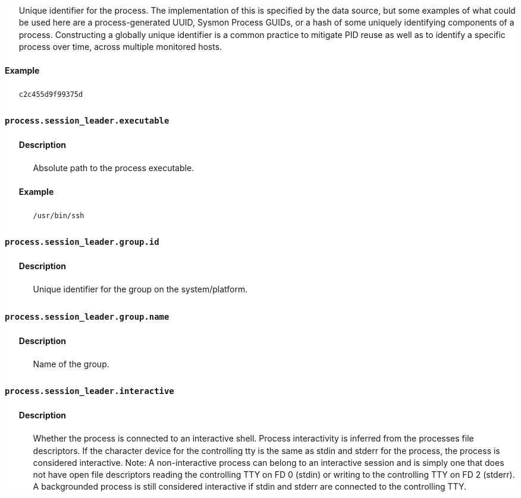 <ul>Unique identifier for the process.  The implementation of this is specified by the data source, but some examples of what could be used here are a process-generated UUID, Sysmon Process GUIDs, or a hash of some uniquely identifying components of a process.  Constructing a globally unique identifier is a common practice to mitigate PID reuse as well as to identify a specific process over time, across multiple monitored hosts.</ul>

#### Example

<ul><code>c2c455d9f99375d</code></ul>

</ul>

### `process.session_leader.executable`

<ul>

#### Description

<ul>Absolute path to the process executable.</ul>

#### Example

<ul><code>/usr/bin/ssh</code></ul>

</ul>

### `process.session_leader.group.id`

<ul>

#### Description

<ul>Unique identifier for the group on the system/platform.</ul>

</ul>

### `process.session_leader.group.name`

<ul>

#### Description

<ul>Name of the group.</ul>

</ul>

### `process.session_leader.interactive`

<ul>

#### Description

<ul>Whether the process is connected to an interactive shell.  Process interactivity is inferred from the processes file descriptors. If the character device for the controlling tty is the same as stdin and stderr for the process, the process is considered interactive.  Note: A non-interactive process can belong to an interactive session and is simply one that does not have open file descriptors reading the controlling TTY on FD 0 (stdin) or writing to the controlling TTY on FD 2 (stderr). A backgrounded process is still considered interactive if stdin and stderr are connected to the controlling TTY.</ul>
